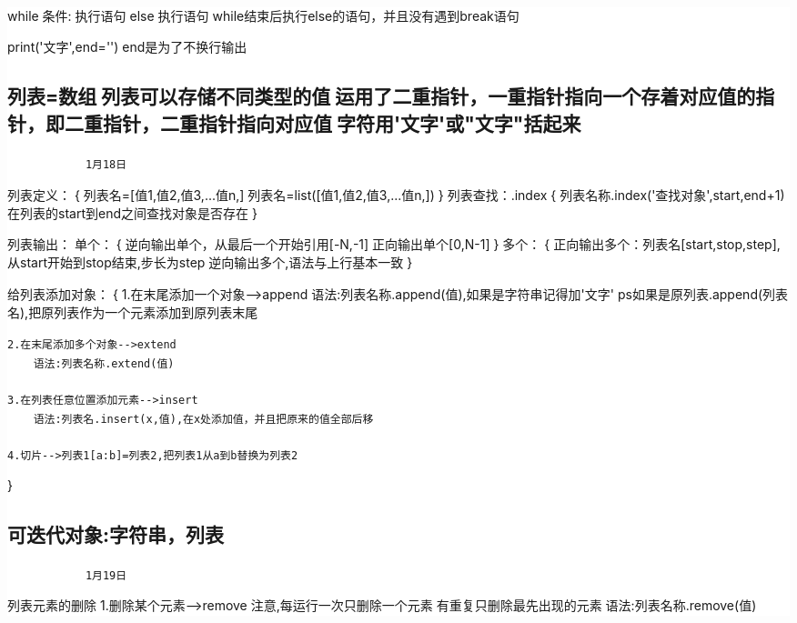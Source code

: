 while 条件:
    执行语句
else
    执行语句
while结束后执行else的语句，并且没有遇到break语句

print('文字',end='')
end是为了不换行输出

列表=数组
列表可以存储不同类型的值
运用了二重指针，一重指针指向一个存着对应值的指针，即二重指针，二重指针指向对应值
字符用'文字'或"文字"括起来
--------------------------------------------------------------------------------------------------
                1月18日
列表定义：
{
    列表名=[值1,值2,值3,...值n,]
    列表名=list([值1,值2,值3,...值n,])
}
列表查找：.index
{
    列表名称.index('查找对象',start,end+1)
    在列表的start到end之间查找对象是否存在
}

列表输出：
    单个：
    {
        逆向输出单个，从最后一个开始引用[-N,-1]
        正向输出单个[0,N-1]
    }
    多个：
    {
        正向输出多个：列表名[start,stop,step],从start开始到stop结束,步长为step
        逆向输出多个,语法与上行基本一致
    }

给列表添加对象：
{
    1.在末尾添加一个对象-->append
        语法:列表名称.append(值),如果是字符串记得加'文字'
        ps如果是原列表.append(列表名),把原列表作为一个元素添加到原列表末尾

    2.在末尾添加多个对象-->extend
        语法:列表名称.extend(值)

    3.在列表任意位置添加元素-->insert
        语法:列表名.insert(x,值),在x处添加值，并且把原来的值全部后移

    4.切片-->列表1[a:b]=列表2,把列表1从a到b替换为列表2
}

可迭代对象:字符串，列表
--------------------------------------------------------------------------------------------------
                1月19日
列表元素的删除
    1.删除某个元素-->remove
        注意,每运行一次只删除一个元素
        有重复只删除最先出现的元素
        语法:列表名称.remove(值)
